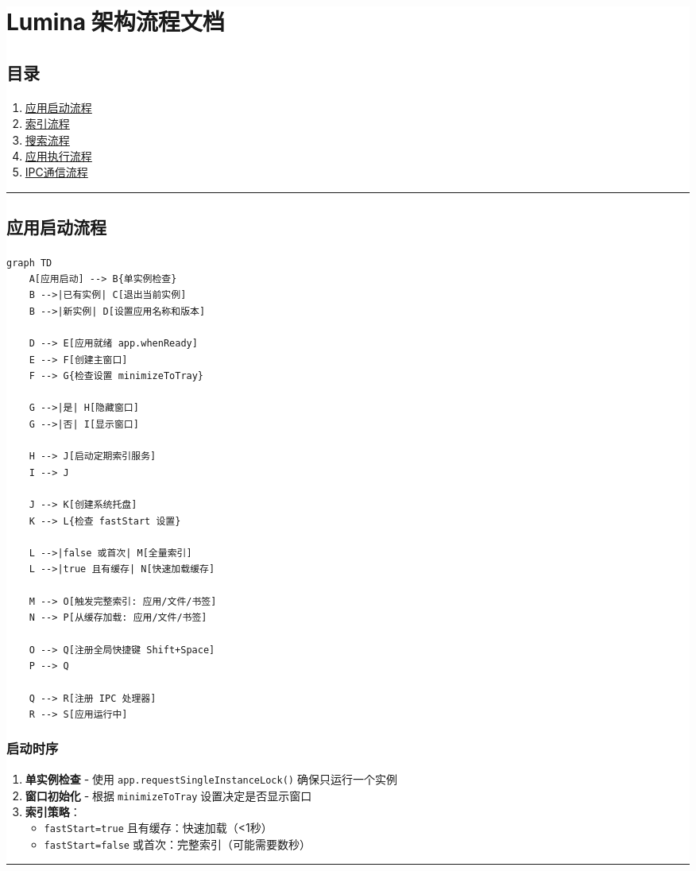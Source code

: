 # Lumina 架构流程文档

## 目录
1. [应用启动流程](#应用启动流程)
2. [索引流程](#索引流程)
3. [搜索流程](#搜索流程)
4. [应用执行流程](#应用执行流程)
5. [IPC通信流程](#ipc通信流程)

---

## 应用启动流程

```mermaid
graph TD
    A[应用启动] --> B{单实例检查}
    B -->|已有实例| C[退出当前实例]
    B -->|新实例| D[设置应用名称和版本]
    
    D --> E[应用就绪 app.whenReady]
    E --> F[创建主窗口]
    F --> G{检查设置 minimizeToTray}
    
    G -->|是| H[隐藏窗口]
    G -->|否| I[显示窗口]
    
    H --> J[启动定期索引服务]
    I --> J
    
    J --> K[创建系统托盘]
    K --> L{检查 fastStart 设置}
    
    L -->|false 或首次| M[全量索引]
    L -->|true 且有缓存| N[快速加载缓存]
    
    M --> O[触发完整索引: 应用/文件/书签]
    N --> P[从缓存加载: 应用/文件/书签]
    
    O --> Q[注册全局快捷键 Shift+Space]
    P --> Q
    
    Q --> R[注册 IPC 处理器]
    R --> S[应用运行中]
```

### 启动时序

1. **单实例检查** - 使用 `app.requestSingleInstanceLock()` 确保只运行一个实例
2. **窗口初始化** - 根据 `minimizeToTray` 设置决定是否显示窗口
3. **索引策略**：
   - `fastStart=true` 且有缓存：快速加载（<1秒）
   - `fastStart=false` 或首次：完整索引（可能需要数秒）

---